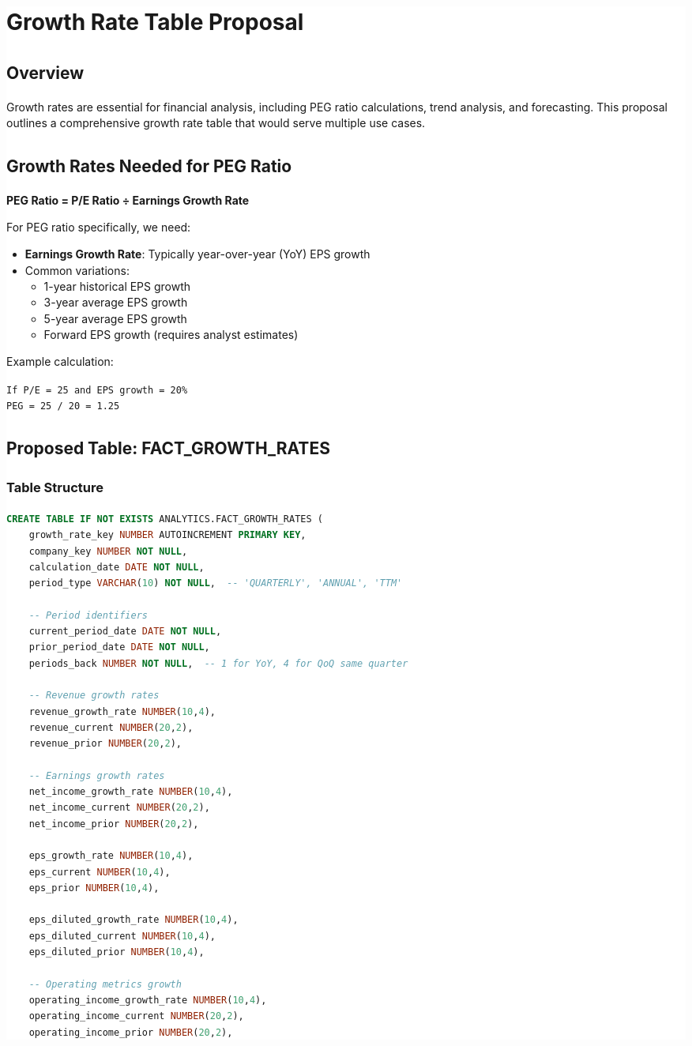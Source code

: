 # Growth Rate Table Proposal

## Overview
Growth rates are essential for financial analysis, including PEG ratio calculations, trend analysis, and forecasting. This proposal outlines a comprehensive growth rate table that would serve multiple use cases.

## Growth Rates Needed for PEG Ratio

**PEG Ratio = P/E Ratio ÷ Earnings Growth Rate**

For PEG ratio specifically, we need:
- **Earnings Growth Rate**: Typically year-over-year (YoY) EPS growth
- Common variations:
  - 1-year historical EPS growth
  - 3-year average EPS growth
  - 5-year average EPS growth
  - Forward EPS growth (requires analyst estimates)

Example calculation:
```
If P/E = 25 and EPS growth = 20%
PEG = 25 / 20 = 1.25
```

## Proposed Table: FACT_GROWTH_RATES

### Table Structure
```sql
CREATE TABLE IF NOT EXISTS ANALYTICS.FACT_GROWTH_RATES (
    growth_rate_key NUMBER AUTOINCREMENT PRIMARY KEY,
    company_key NUMBER NOT NULL,
    calculation_date DATE NOT NULL,
    period_type VARCHAR(10) NOT NULL,  -- 'QUARTERLY', 'ANNUAL', 'TTM'
    
    -- Period identifiers
    current_period_date DATE NOT NULL,
    prior_period_date DATE NOT NULL,
    periods_back NUMBER NOT NULL,  -- 1 for YoY, 4 for QoQ same quarter
    
    -- Revenue growth rates
    revenue_growth_rate NUMBER(10,4),
    revenue_current NUMBER(20,2),
    revenue_prior NUMBER(20,2),
    
    -- Earnings growth rates
    net_income_growth_rate NUMBER(10,4),
    net_income_current NUMBER(20,2),
    net_income_prior NUMBER(20,2),
    
    eps_growth_rate NUMBER(10,4),
    eps_current NUMBER(10,4),
    eps_prior NUMBER(10,4),
    
    eps_diluted_growth_rate NUMBER(10,4),
    eps_diluted_current NUMBER(10,4),
    eps_diluted_prior NUMBER(10,4),
    
    -- Operating metrics growth
    operating_income_growth_rate NUMBER(10,4),
    operating_income_current NUMBER(20,2),
    operating_income_prior NUMBER(20,2),
```